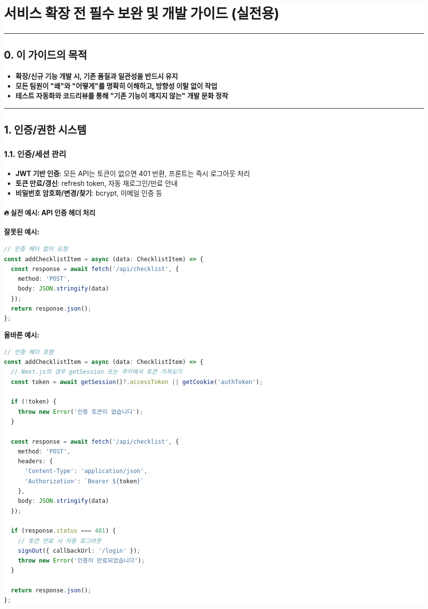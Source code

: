 # 서비스 확장 전 필수 보완 및 개발 가이드 (실전용)

---

## 0. 이 가이드의 목적
- **확장/신규 기능 개발 시, 기존 품질과 일관성을 반드시 유지**
- **모든 팀원이 "왜"와 "어떻게"를 명확히 이해하고, 방향성 이탈 없이 작업**
- **테스트 자동화와 코드리뷰를 통해 "기존 기능이 깨지지 않는" 개발 문화 정착**

---

## 1. 인증/권한 시스템

### 1.1. 인증/세션 관리
- **JWT 기반 인증**: 모든 API는 토큰이 없으면 401 반환, 프론트는 즉시 로그아웃 처리
- **토큰 만료/갱신**: refresh token, 자동 재로그인/만료 안내
- **비밀번호 암호화/변경/찾기**: bcrypt, 이메일 인증 등

#### 🔥 실전 예시: API 인증 헤더 처리

**잘못된 예시:**
```typescript
// 인증 헤더 없이 요청
const addChecklistItem = async (data: ChecklistItem) => {
  const response = await fetch('/api/checklist', {
    method: 'POST',
    body: JSON.stringify(data)
  });
  return response.json();
};
```

**올바른 예시:**
```typescript
// 인증 헤더 포함
const addChecklistItem = async (data: ChecklistItem) => {
  // Next.js의 경우 getSession 또는 쿠키에서 토큰 가져오기
  const token = await getSession()?.accessToken || getCookie('authToken');
  
  if (!token) {
    throw new Error('인증 토큰이 없습니다');
  }

  const response = await fetch('/api/checklist', {
    method: 'POST',
    headers: {
      'Content-Type': 'application/json',
      'Authorization': `Bearer ${token}`
    },
    body: JSON.stringify(data)
  });

  if (response.status === 401) {
    // 토큰 만료 시 자동 로그아웃
    signOut({ callbackUrl: '/login' });
    throw new Error('인증이 만료되었습니다');
  }

  return response.json();
};
```
